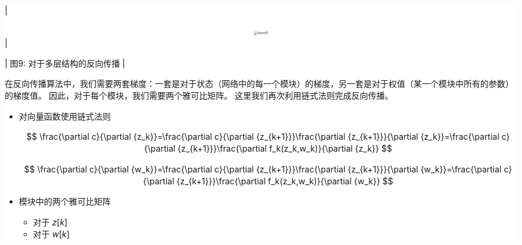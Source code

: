 | <center><img src="Figure10.png" alt="Figure10" style="zoom:33%;" /></center> |

|         图9: 对于多层结构的反向传播         |


在反向传播算法中，我们需要两套梯度：一套是对于状态（网络中的每一个模块）的梯度，另一套是对于权值（某一个模块中所有的参数）的梯度值。
因此，对于每个模块，我们需要两个雅可比矩阵。
这里我们再次利用链式法则完成反向传播。


- 对向量函数使用链式法则

  $$
  \frac{\partial c}{\partial {z_k}}=\frac{\partial c}{\partial {z_{k+1}}}\frac{\partial {z_{k+1}}}{\partial {z_k}}=\frac{\partial c}{\partial {z_{k+1}}}\frac{\partial f_k(z_k,w_k)}{\partial {z_k}}
  $$

  $$
  \frac{\partial c}{\partial {w_k}}=\frac{\partial c}{\partial {z_{k+1}}}\frac{\partial {z_{k+1}}}{\partial {w_k}}=\frac{\partial c}{\partial {z_{k+1}}}\frac{\partial f_k(z_k,w_k)}{\partial {w_k}}
  $$


- 模块中的两个雅可比矩阵
    <!-- - One with respect to $z[k]$ -->
    - 对于 $z[k]$
    - 对于 $w[k]$
